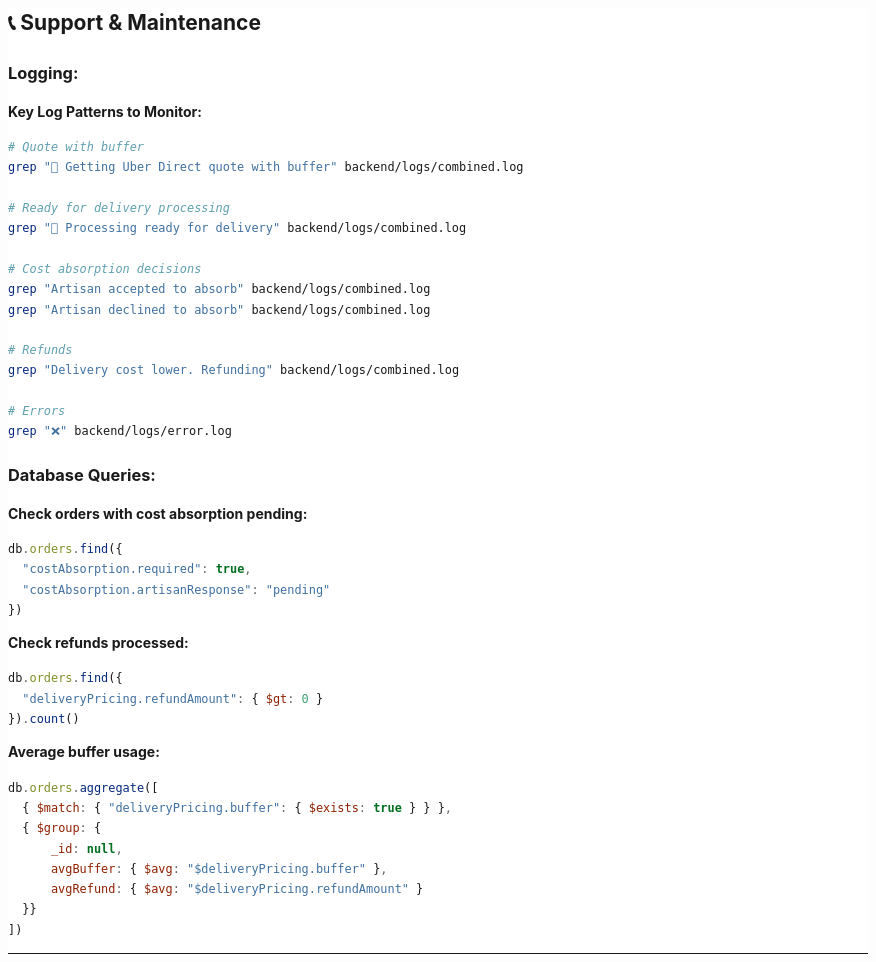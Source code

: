 
## 📞 Support & Maintenance

### Logging:

**Key Log Patterns to Monitor:**
```bash
# Quote with buffer
grep "🚛 Getting Uber Direct quote with buffer" backend/logs/combined.log

# Ready for delivery processing
grep "🚛 Processing ready for delivery" backend/logs/combined.log

# Cost absorption decisions
grep "Artisan accepted to absorb" backend/logs/combined.log
grep "Artisan declined to absorb" backend/logs/combined.log

# Refunds
grep "Delivery cost lower. Refunding" backend/logs/combined.log

# Errors
grep "❌" backend/logs/error.log
```

### Database Queries:

**Check orders with cost absorption pending:**
```javascript
db.orders.find({
  "costAbsorption.required": true,
  "costAbsorption.artisanResponse": "pending"
})
```

**Check refunds processed:**
```javascript
db.orders.find({
  "deliveryPricing.refundAmount": { $gt: 0 }
}).count()
```

**Average buffer usage:**
```javascript
db.orders.aggregate([
  { $match: { "deliveryPricing.buffer": { $exists: true } } },
  { $group: {
      _id: null,
      avgBuffer: { $avg: "$deliveryPricing.buffer" },
      avgRefund: { $avg: "$deliveryPricing.refundAmount" }
  }}
])
```

---
